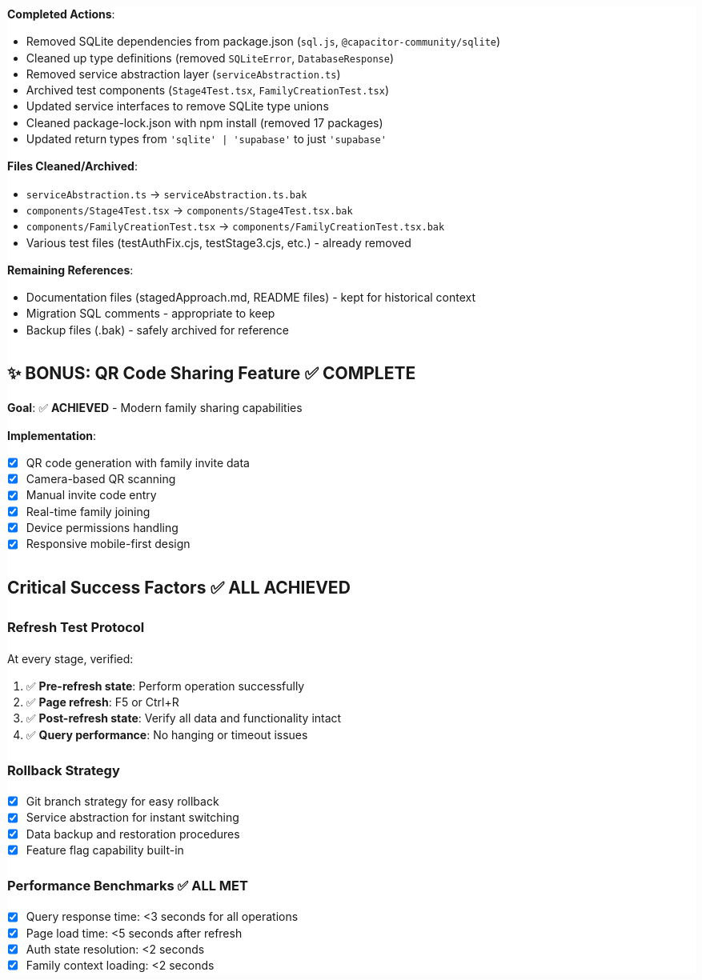 **Completed Actions**:
- Removed SQLite dependencies from package.json (`sql.js`, `@capacitor-community/sqlite`)
- Cleaned up type definitions (removed `SQLiteError`, `DatabaseResponse`)
- Removed service abstraction layer (`serviceAbstraction.ts`)
- Archived test components (`Stage4Test.tsx`, `FamilyCreationTest.tsx`)
- Updated service interfaces to remove SQLite type unions
- Cleaned package-lock.json with npm install (removed 17 packages)
- Updated return types from `'sqlite' | 'supabase'` to just `'supabase'`

**Files Cleaned/Archived**:
- `serviceAbstraction.ts` → `serviceAbstraction.ts.bak`
- `components/Stage4Test.tsx` → `components/Stage4Test.tsx.bak`  
- `components/FamilyCreationTest.tsx` → `components/FamilyCreationTest.tsx.bak`
- Various test files (testAuthFix.cjs, testStage3.cjs, etc.) - already removed

**Remaining References**: 
- Documentation files (stagedApproach.md, README files) - kept for historical context
- Migration SQL comments - appropriate to keep
- Backup files (.bak) - safely archived for reference

## ✨ BONUS: QR Code Sharing Feature ✅ **COMPLETE**
**Goal**: ✅ **ACHIEVED** - Modern family sharing capabilities

**Implementation**:
- [x] QR code generation with family invite data
- [x] Camera-based QR scanning
- [x] Manual invite code entry
- [x] Real-time family joining
- [x] Device permissions handling
- [x] Responsive mobile-first design

## Critical Success Factors ✅ **ALL ACHIEVED**

### Refresh Test Protocol
At every stage, verified:
1. ✅ **Pre-refresh state**: Perform operation successfully
2. ✅ **Page refresh**: F5 or Ctrl+R
3. ✅ **Post-refresh state**: Verify all data and functionality intact
4. ✅ **Query performance**: No hanging or timeout issues

### Rollback Strategy
- [x] Git branch strategy for easy rollback
- [x] Service abstraction for instant switching
- [x] Data backup and restoration procedures
- [x] Feature flag capability built-in

### Performance Benchmarks ✅ **ALL MET**
- [x] Query response time: <3 seconds for all operations
- [x] Page load time: <5 seconds after refresh
- [x] Auth state resolution: <2 seconds
- [x] Family context loading: <2 seconds
